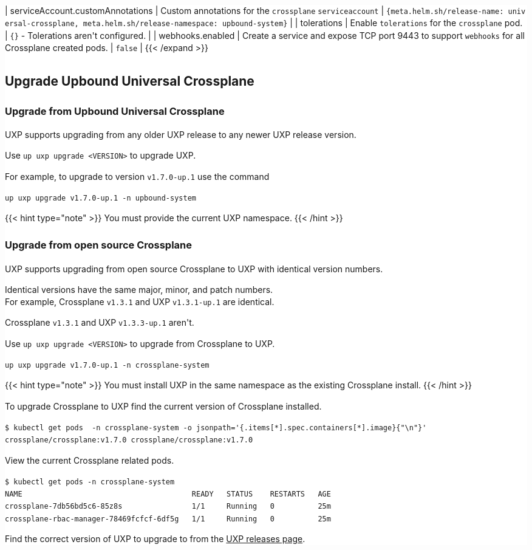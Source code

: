 | serviceAccount.customAnnotations                    | Custom annotations for the `crossplane` `serviceaccount`                                                                                                                                                                                                                                  | `{meta.helm.sh/release-name: universal-crossplane, meta.helm.sh/release-namespace: upbound-system}`                                                                                                                                                                                                                                                                |
| tolerations                                         | Enable `tolerations` for the `crossplane` pod.                                                                                                                                                                                                                                            | `{}` - Tolerations aren't configured.                                                                                                                                                                                                                                                                                                                              |
| webhooks.enabled                                    | Create a service and expose TCP port 9443 to support `webhooks` for all Crossplane created pods.                                                                                                                                                                                          | `false`                                                                                                                                                                                                                                                                                                                                                            |
{{< /expand >}}

## Upgrade Upbound Universal Crossplane

### Upgrade from Upbound Universal Crossplane
UXP supports upgrading from any older UXP release to any newer UXP release version.

Use `up uxp upgrade <VERSION>` to upgrade UXP.

For example, to upgrade to version `v1.7.0-up.1` use the command 
```console
up uxp upgrade v1.7.0-up.1 -n upbound-system
```

{{< hint type="note" >}}
You must provide the current UXP namespace.
{{< /hint >}}

### Upgrade from open source Crossplane
UXP supports upgrading from open source Crossplane to UXP with identical version numbers.  

Identical versions have the same major, minor, and patch numbers.  
For example, Crossplane `v1.3.1` and UXP `v1.3.1-up.1` are identical.  
  
Crossplane `v1.3.1` and UXP `v1.3.3-up.1` aren't.

Use `up uxp upgrade <VERSION>` to upgrade from Crossplane to UXP.
```console
up uxp upgrade v1.7.0-up.1 -n crossplane-system
```
{{< hint type="note" >}}
You must install UXP in the same namespace as the existing Crossplane install.
{{< /hint >}}

To upgrade Crossplane to UXP find the current version of Crossplane installed.
```console
$ kubectl get pods  -n crossplane-system -o jsonpath='{.items[*].spec.containers[*].image}{"\n"}'
crossplane/crossplane:v1.7.0 crossplane/crossplane:v1.7.0
```

View the current Crossplane related pods.
```console
$ kubectl get pods -n crossplane-system
NAME                                       READY   STATUS    RESTARTS   AGE
crossplane-7db56bd5c6-85z8s                1/1     Running   0          25m
crossplane-rbac-manager-78469fcfcf-6df5g   1/1     Running   0          25m
```

Find the correct version of UXP to upgrade to from the [UXP releases page](https://github.com/upbound/universal-crossplane/releases).
